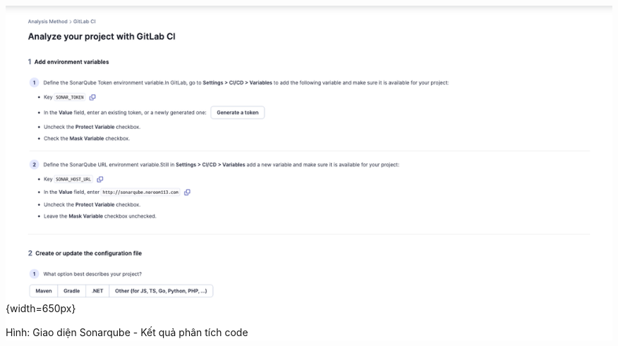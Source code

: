 ![Hình: Giao diện Sonarqube - Tạo token](images/sonarqube_create_token.png){width=650px}

Hình: Giao diện Sonarqube - Kết quả phân tích code
